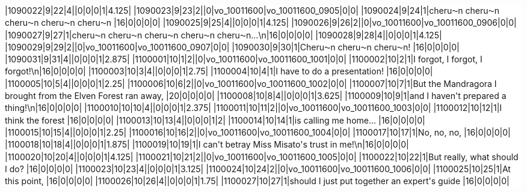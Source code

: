 |1090022|9|22|4||0|0|0|1|4.125|
|1090023|9|23|2||0|vo_10011600|vo_10011600_0905|0|0|
|1090024|9|24|1|cheru⁓n cheru⁓n cheru⁓n cheru⁓n cheru⁓n |16|0|0|0|0|
|1090025|9|25|4||0|0|0|1|4.125|
|1090026|9|26|2||0|vo_10011600|vo_10011600_0906|0|0|
|1090027|9|27|1|cheru⁓n cheru⁓n cheru⁓n cheru⁓n cheru⁓n...\n|16|0|0|0|0|
|1090028|9|28|4||0|0|0|1|4.125|
|1090029|9|29|2||0|vo_10011600|vo_10011600_0907|0|0|
|1090030|9|30|1|Cheru⁓n cheru⁓n cheru⁓n! |16|0|0|0|0|
|1090031|9|31|4||0|0|0|1|2.875|
|1100001|10|1|2||0|vo_10011600|vo_10011600_1001|0|0|
|1100002|10|2|1|I forgot, I forgot, I forgot!\n|16|0|0|0|0|
|1100003|10|3|4||0|0|0|1|2.75|
|1100004|10|4|1|I have to do a presentation! |16|0|0|0|0|
|1100005|10|5|4||0|0|0|1|2.25|
|1100006|10|6|2||0|vo_10011600|vo_10011600_1002|0|0|
|1100007|10|7|1|But the Mandragora I brought from the Elven Forest ran away, |20|0|0|0|0|
|1100008|10|8|4||0|0|0|1|3.625|
|1100009|10|9|1|and I haven't prepared a thing!\n|16|0|0|0|0|
|1100010|10|10|4||0|0|0|1|2.375|
|1100011|10|11|2||0|vo_10011600|vo_10011600_1003|0|0|
|1100012|10|12|1|I think the forest |16|0|0|0|0|
|1100013|10|13|4||0|0|0|1|2|
|1100014|10|14|1|is calling me home... |16|0|0|0|0|
|1100015|10|15|4||0|0|0|1|2.25|
|1100016|10|16|2||0|vo_10011600|vo_10011600_1004|0|0|
|1100017|10|17|1|No, no, no, |16|0|0|0|0|
|1100018|10|18|4||0|0|0|1|1.875|
|1100019|10|19|1|I can't betray Miss Misato's trust in me!\n|16|0|0|0|0|
|1100020|10|20|4||0|0|0|1|4.125|
|1100021|10|21|2||0|vo_10011600|vo_10011600_1005|0|0|
|1100022|10|22|1|But really, what should I do? |16|0|0|0|0|
|1100023|10|23|4||0|0|0|1|3.125|
|1100024|10|24|2||0|vo_10011600|vo_10011600_1006|0|0|
|1100025|10|25|1|At this point, |16|0|0|0|0|
|1100026|10|26|4||0|0|0|1|1.75|
|1100027|10|27|1|should I just put together an expert's guide |16|0|0|0|0|